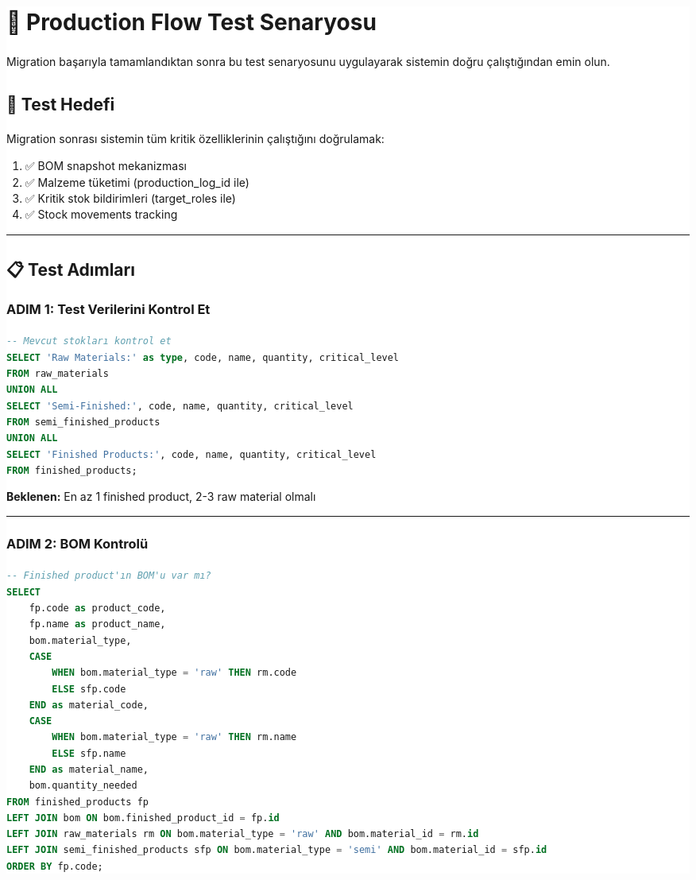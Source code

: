 # 🧪 Production Flow Test Senaryosu

Migration başarıyla tamamlandıktan sonra bu test senaryosunu uygulayarak sistemin doğru çalıştığından emin olun.

## 🎯 Test Hedefi

Migration sonrası sistemin tüm kritik özelliklerinin çalıştığını doğrulamak:

1. ✅ BOM snapshot mekanizması
2. ✅ Malzeme tüketimi (production_log_id ile)
3. ✅ Kritik stok bildirimleri (target_roles ile)
4. ✅ Stock movements tracking

---

## 📋 Test Adımları

### ADIM 1: Test Verilerini Kontrol Et

```sql
-- Mevcut stokları kontrol et
SELECT 'Raw Materials:' as type, code, name, quantity, critical_level 
FROM raw_materials
UNION ALL
SELECT 'Semi-Finished:', code, name, quantity, critical_level 
FROM semi_finished_products
UNION ALL
SELECT 'Finished Products:', code, name, quantity, critical_level 
FROM finished_products;
```

**Beklenen:** En az 1 finished product, 2-3 raw material olmalı

---

### ADIM 2: BOM Kontrolü

```sql
-- Finished product'ın BOM'u var mı?
SELECT 
    fp.code as product_code,
    fp.name as product_name,
    bom.material_type,
    CASE 
        WHEN bom.material_type = 'raw' THEN rm.code
        ELSE sfp.code
    END as material_code,
    CASE 
        WHEN bom.material_type = 'raw' THEN rm.name
        ELSE sfp.name
    END as material_name,
    bom.quantity_needed
FROM finished_products fp
LEFT JOIN bom ON bom.finished_product_id = fp.id
LEFT JOIN raw_materials rm ON bom.material_type = 'raw' AND bom.material_id = rm.id
LEFT JOIN semi_finished_products sfp ON bom.material_type = 'semi' AND bom.material_id = sfp.id
ORDER BY fp.code;
```
